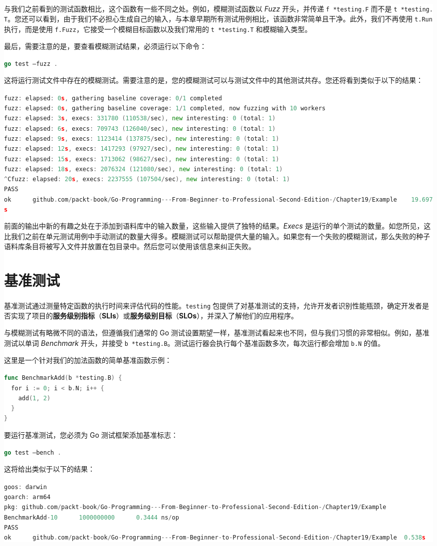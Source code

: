 与我们之前看到的测试函数相比，这个函数有一些不同之处。例如，模糊测试函数以 *Fuzz* 开头，并传递 `f *testing.F` 而不是 `t *testing.T`。您还可以看到，由于我们不必担心生成自己的输入，与本章早期所有测试用例相比，该函数非常简单且干净。此外，我们不再使用 `t.Run` 执行，而是使用 `f.Fuzz`，它接受一个模糊目标函数以及我们常用的 `t *testing.T` 和模糊输入类型。

最后，需要注意的是，要查看模糊测试结果，必须运行以下命令：

```go
go test –fuzz .
```

这将运行测试文件中存在的模糊测试。需要注意的是，您的模糊测试可以与测试文件中的其他测试共存。您还将看到类似于以下的结果：

```go
fuzz: elapsed: 0s, gathering baseline coverage: 0/1 completed
fuzz: elapsed: 0s, gathering baseline coverage: 1/1 completed, now fuzzing with 10 workers
fuzz: elapsed: 3s, execs: 331780 (110538/sec), new interesting: 0 (total: 1)
fuzz: elapsed: 6s, execs: 709743 (126040/sec), new interesting: 0 (total: 1)
fuzz: elapsed: 9s, execs: 1123414 (137875/sec), new interesting: 0 (total: 1)
fuzz: elapsed: 12s, execs: 1417293 (97927/sec), new interesting: 0 (total: 1)
fuzz: elapsed: 15s, execs: 1713062 (98627/sec), new interesting: 0 (total: 1)
fuzz: elapsed: 18s, execs: 2076324 (121080/sec), new interesting: 0 (total: 1)
^Cfuzz: elapsed: 20s, execs: 2237555 (107504/sec), new interesting: 0 (total: 1)
PASS
ok      github.com/packt-book/Go-Programming---From-Beginner-to-Professional-Second-Edition-/Chapter19/Example    19.697s
```

前面的输出中新的有趣之处在于添加到语料库中的输入数量，这些输入提供了独特的结果。*Execs* 是运行的单个测试的数量。如您所见，这比我们之前在单元测试用例中手动测试的数量大得多。模糊测试可以帮助提供大量的输入。如果您有一个失败的模糊测试，那么失败的种子语料库条目将被写入文件并放置在包目录中。然后您可以使用该信息来纠正失败。

# 基准测试

基准测试通过测量特定函数的执行时间来评估代码的性能。`testing` 包提供了对基准测试的支持，允许开发者识别性能瓶颈，确定开发者是否实现了项目的**服务级别指标**（**SLIs**）或**服务级别目标**（**SLOs**），并深入了解他们的应用程序。

与模糊测试有略微不同的语法，但遵循我们通常的 Go 测试设置期望一样，基准测试看起来也不同，但与我们习惯的非常相似。例如，基准测试以单词 *Benchmark* 开头，并接受 `b *testing.B`。测试运行器会执行每个基准函数多次，每次运行都会增加 `b.N` 的值。

这里是一个针对我们的加法函数的简单基准函数示例：

```go
func BenchmarkAdd(b *testing.B) {
  for i := 0; i < b.N; i++ {
    add(1, 2)
  }
}
```

要运行基准测试，您必须为 Go 测试框架添加基准标志：

```go
go test –bench .
```

这将给出类似于以下的结果：

```go
goos: darwin
goarch: arm64
pkg: github.com/packt-book/Go-Programming---From-Beginner-to-Professional-Second-Edition-/Chapter19/Example
BenchmarkAdd-10      1000000000      0.3444 ns/op
PASS
ok      github.com/packt-book/Go-Programming---From-Beginner-to-Professional-Second-Edition-/Chapter19/Example  0.538s
```
